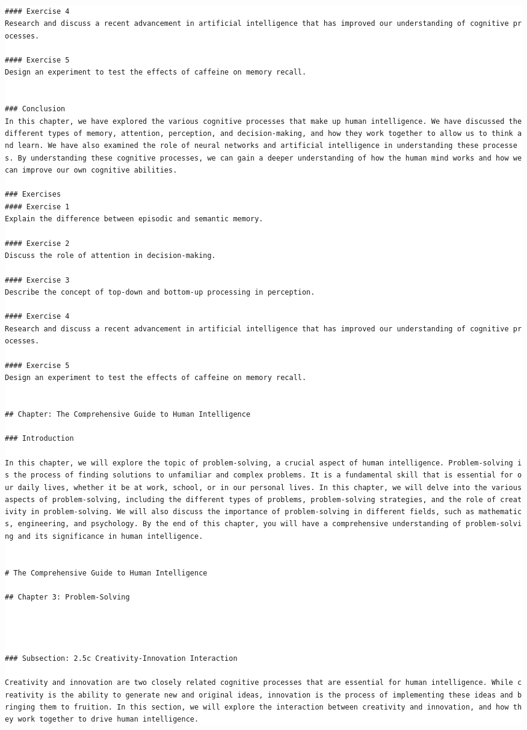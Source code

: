 ```
#### Exercise 4
Research and discuss a recent advancement in artificial intelligence that has improved our understanding of cognitive processes.

#### Exercise 5
Design an experiment to test the effects of caffeine on memory recall.


### Conclusion
In this chapter, we have explored the various cognitive processes that make up human intelligence. We have discussed the different types of memory, attention, perception, and decision-making, and how they work together to allow us to think and learn. We have also examined the role of neural networks and artificial intelligence in understanding these processes. By understanding these cognitive processes, we can gain a deeper understanding of how the human mind works and how we can improve our own cognitive abilities.

### Exercises
#### Exercise 1
Explain the difference between episodic and semantic memory.

#### Exercise 2
Discuss the role of attention in decision-making.

#### Exercise 3
Describe the concept of top-down and bottom-up processing in perception.

#### Exercise 4
Research and discuss a recent advancement in artificial intelligence that has improved our understanding of cognitive processes.

#### Exercise 5
Design an experiment to test the effects of caffeine on memory recall.


## Chapter: The Comprehensive Guide to Human Intelligence

### Introduction

In this chapter, we will explore the topic of problem-solving, a crucial aspect of human intelligence. Problem-solving is the process of finding solutions to unfamiliar and complex problems. It is a fundamental skill that is essential for our daily lives, whether it be at work, school, or in our personal lives. In this chapter, we will delve into the various aspects of problem-solving, including the different types of problems, problem-solving strategies, and the role of creativity in problem-solving. We will also discuss the importance of problem-solving in different fields, such as mathematics, engineering, and psychology. By the end of this chapter, you will have a comprehensive understanding of problem-solving and its significance in human intelligence.


# The Comprehensive Guide to Human Intelligence

## Chapter 3: Problem-Solving




### Subsection: 2.5c Creativity-Innovation Interaction

Creativity and innovation are two closely related cognitive processes that are essential for human intelligence. While creativity is the ability to generate new and original ideas, innovation is the process of implementing these ideas and bringing them to fruition. In this section, we will explore the interaction between creativity and innovation, and how they work together to drive human intelligence.

```